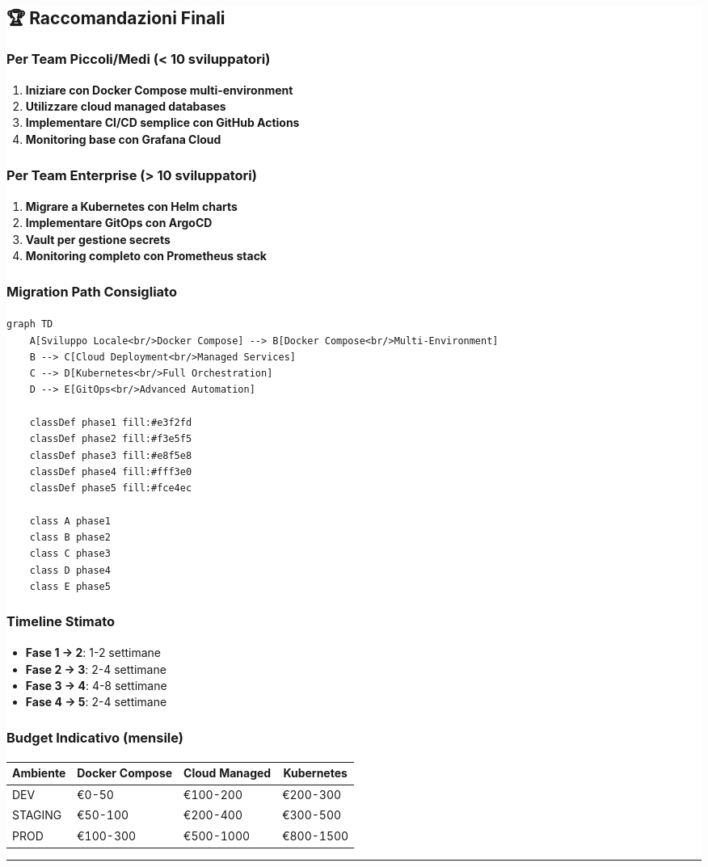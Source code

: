 
## 🏆 Raccomandazioni Finali

### Per Team Piccoli/Medi (< 10 sviluppatori)
1. **Iniziare con Docker Compose multi-environment**
2. **Utilizzare cloud managed databases**
3. **Implementare CI/CD semplice con GitHub Actions**
4. **Monitoring base con Grafana Cloud**

### Per Team Enterprise (> 10 sviluppatori)
1. **Migrare a Kubernetes con Helm charts**
2. **Implementare GitOps con ArgoCD**
3. **Vault per gestione secrets**
4. **Monitoring completo con Prometheus stack**

### Migration Path Consigliato

```mermaid
graph TD
    A[Sviluppo Locale<br/>Docker Compose] --> B[Docker Compose<br/>Multi-Environment]
    B --> C[Cloud Deployment<br/>Managed Services]
    C --> D[Kubernetes<br/>Full Orchestration]
    D --> E[GitOps<br/>Advanced Automation]
    
    classDef phase1 fill:#e3f2fd
    classDef phase2 fill:#f3e5f5
    classDef phase3 fill:#e8f5e8
    classDef phase4 fill:#fff3e0
    classDef phase5 fill:#fce4ec
    
    class A phase1
    class B phase2
    class C phase3
    class D phase4
    class E phase5
```

### Timeline Stimato
- **Fase 1 → 2**: 1-2 settimane
- **Fase 2 → 3**: 2-4 settimane
- **Fase 3 → 4**: 4-8 settimane
- **Fase 4 → 5**: 2-4 settimane

### Budget Indicativo (mensile)

| Ambiente | Docker Compose | Cloud Managed | Kubernetes |
|----------|---------------|---------------|------------|
| DEV      | €0-50         | €100-200      | €200-300   |
| STAGING  | €50-100       | €200-400      | €300-500   |
| PROD     | €100-300      | €500-1000     | €800-1500  |

---